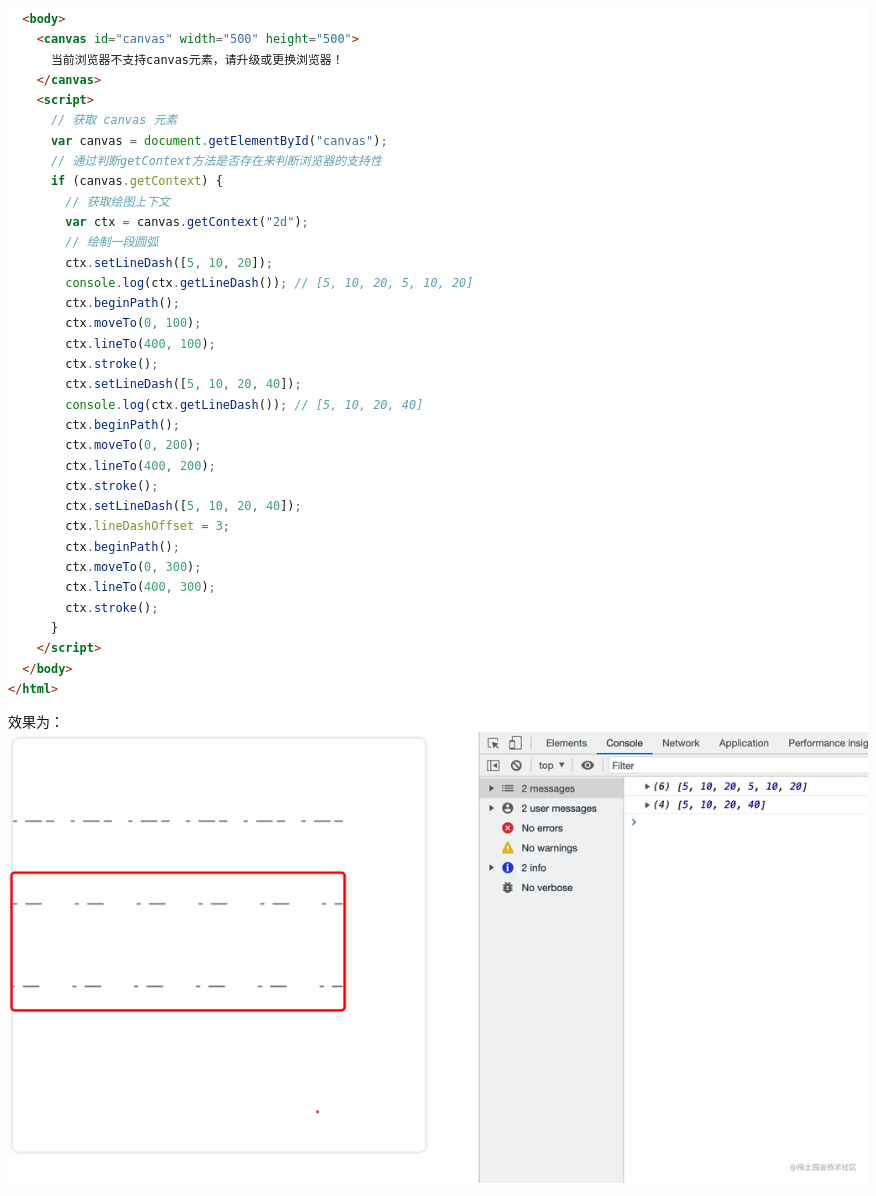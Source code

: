 ```html
  <body>
    <canvas id="canvas" width="500" height="500">
      当前浏览器不支持canvas元素，请升级或更换浏览器！
    </canvas>
    <script>
      // 获取 canvas 元素
      var canvas = document.getElementById("canvas");
      // 通过判断getContext方法是否存在来判断浏览器的支持性
      if (canvas.getContext) {
        // 获取绘图上下文
        var ctx = canvas.getContext("2d");
        // 绘制一段圆弧
        ctx.setLineDash([5, 10, 20]);
        console.log(ctx.getLineDash()); // [5, 10, 20, 5, 10, 20]
        ctx.beginPath();
        ctx.moveTo(0, 100);
        ctx.lineTo(400, 100);
        ctx.stroke();
        ctx.setLineDash([5, 10, 20, 40]);
        console.log(ctx.getLineDash()); // [5, 10, 20, 40]
        ctx.beginPath();
        ctx.moveTo(0, 200);
        ctx.lineTo(400, 200);
        ctx.stroke();
        ctx.setLineDash([5, 10, 20, 40]);
        ctx.lineDashOffset = 3;
        ctx.beginPath();
        ctx.moveTo(0, 300);
        ctx.lineTo(400, 300);
        ctx.stroke();
      }
    </script>
  </body>
</html>
```

效果为：
![alt canvas_20](../../../../docs/.vuepress/public/images/canvas_20.webp)
